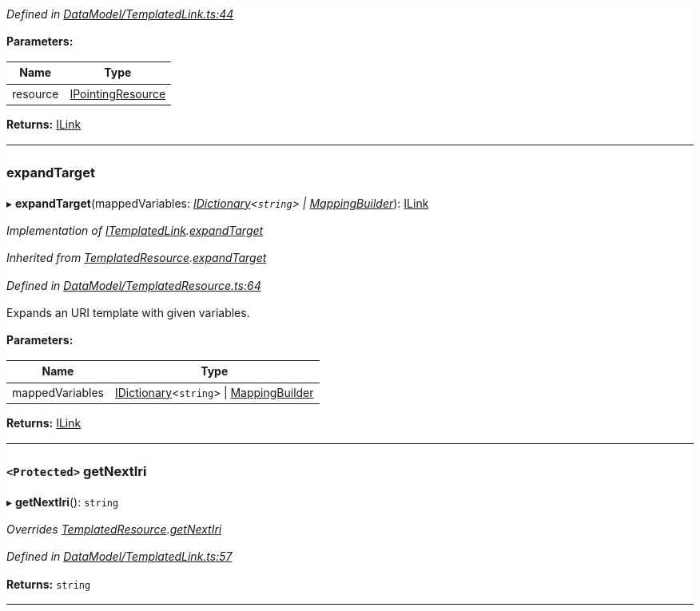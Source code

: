 *Defined in [DataModel/TemplatedLink.ts:44](https://github.com/alien-mcl/Heracles.ts/blob/master/src/DataModel/TemplatedLink.ts#L44)*

**Parameters:**

| Name | Type |
| ------ | ------ |
| resource | [IPointingResource](../interfaces/ipointingresource.md) |

**Returns:** [ILink](../interfaces/ilink.md)

___
<a id="expandtarget"></a>

###  expandTarget

▸ **expandTarget**(mappedVariables: *[IDictionary](../interfaces/idictionary.md)<`string`> \| [MappingBuilder](../#mappingbuilder)*): [ILink](../interfaces/ilink.md)

*Implementation of [ITemplatedLink](../interfaces/itemplatedlink.md).[expandTarget](../interfaces/itemplatedlink.md#expandtarget)*

*Inherited from [TemplatedResource](templatedresource.md).[expandTarget](templatedresource.md#expandtarget)*

*Defined in [DataModel/TemplatedResource.ts:64](https://github.com/alien-mcl/Heracles.ts/blob/master/src/DataModel/TemplatedResource.ts#L64)*

Expands an URI template with given variables.

**Parameters:**

| Name | Type |
| ------ | ------ |
| mappedVariables | [IDictionary](../interfaces/idictionary.md)<`string`> \| [MappingBuilder](../#mappingbuilder) |

**Returns:** [ILink](../interfaces/ilink.md)

___
<a id="getnextiri"></a>

### `<Protected>` getNextIri

▸ **getNextIri**(): `string`

*Overrides [TemplatedResource](templatedresource.md).[getNextIri](templatedresource.md#getnextiri)*

*Defined in [DataModel/TemplatedLink.ts:57](https://github.com/alien-mcl/Heracles.ts/blob/master/src/DataModel/TemplatedLink.ts#L57)*

**Returns:** `string`

___

